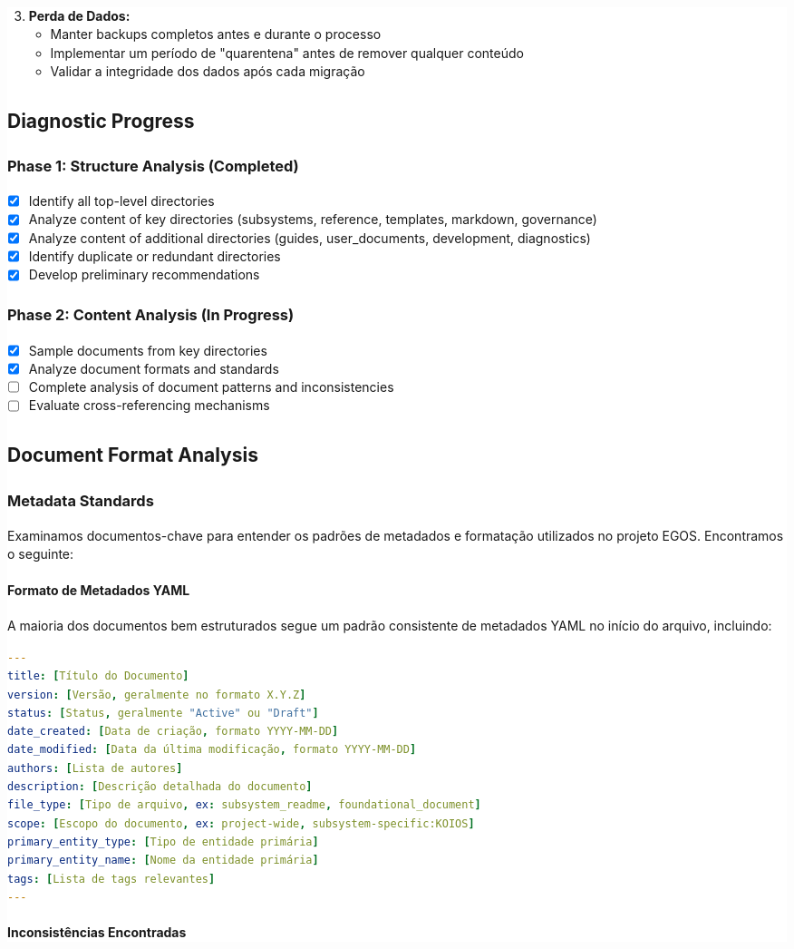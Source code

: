 3. **Perda de Dados:**
   - Manter backups completos antes e durante o processo
   - Implementar um período de "quarentena" antes de remover qualquer conteúdo
   - Validar a integridade dos dados após cada migração

## Diagnostic Progress

### Phase 1: Structure Analysis (Completed)

- [x] Identify all top-level directories
- [x] Analyze content of key directories (subsystems, reference, templates, markdown, governance)
- [x] Analyze content of additional directories (guides, user_documents, development, diagnostics)
- [x] Identify duplicate or redundant directories
- [x] Develop preliminary recommendations

### Phase 2: Content Analysis (In Progress)

- [x] Sample documents from key directories
- [x] Analyze document formats and standards
- [ ] Complete analysis of document patterns and inconsistencies
- [ ] Evaluate cross-referencing mechanisms

## Document Format Analysis

### Metadata Standards

Examinamos documentos-chave para entender os padrões de metadados e formatação utilizados no projeto EGOS. Encontramos o seguinte:

#### Formato de Metadados YAML

A maioria dos documentos bem estruturados segue um padrão consistente de metadados YAML no início do arquivo, incluindo:

```yaml
---
title: [Título do Documento]
version: [Versão, geralmente no formato X.Y.Z]
status: [Status, geralmente "Active" ou "Draft"]
date_created: [Data de criação, formato YYYY-MM-DD]
date_modified: [Data da última modificação, formato YYYY-MM-DD]
authors: [Lista de autores]
description: [Descrição detalhada do documento]
file_type: [Tipo de arquivo, ex: subsystem_readme, foundational_document]
scope: [Escopo do documento, ex: project-wide, subsystem-specific:KOIOS]
primary_entity_type: [Tipo de entidade primária]
primary_entity_name: [Nome da entidade primária]
tags: [Lista de tags relevantes]
---
```

#### Inconsistências Encontradas
